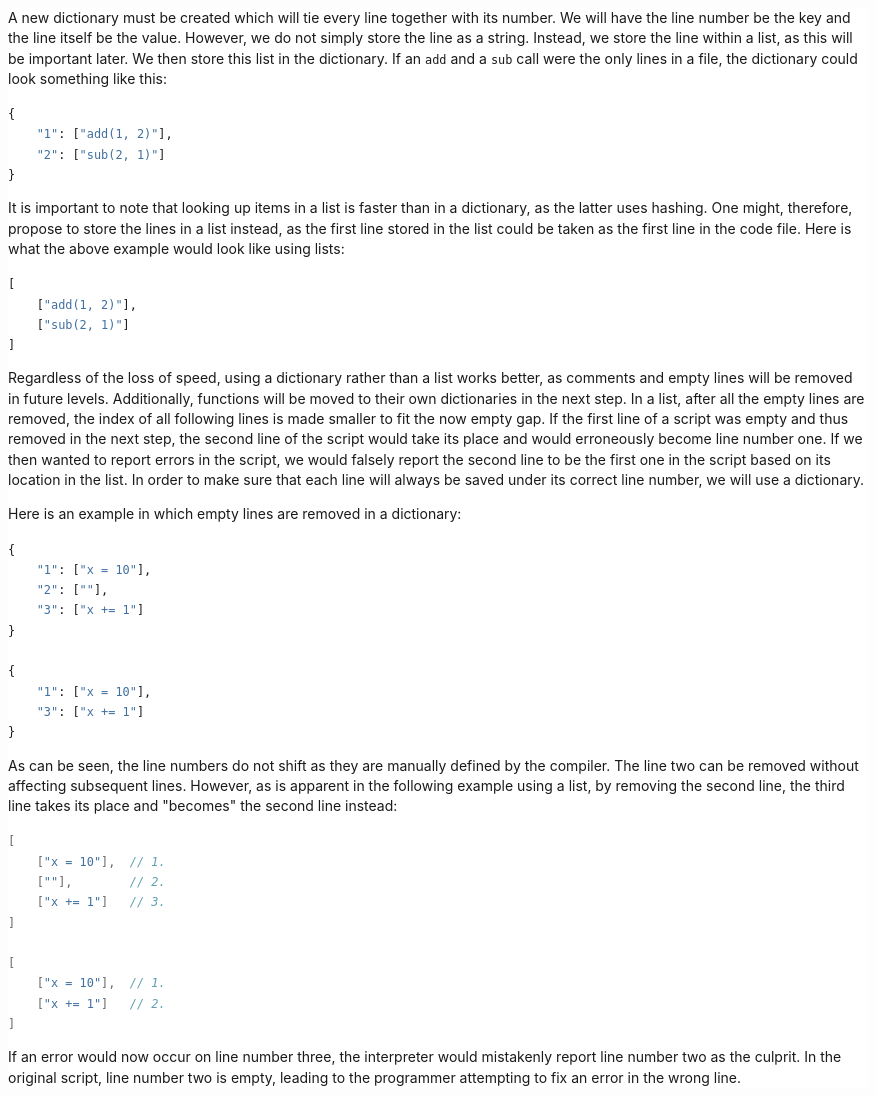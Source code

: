A new dictionary must be created which will tie every line together with its number. We will have the line number be the key and the line itself be the value. However, we do not simply store the line as a string. Instead, we store the line within a list, as this will be important later. We then store this list in the dictionary. If an `add` and a `sub` call were the only lines in a file, the dictionary could look something like this:
```python
{
	"1": ["add(1, 2)"],
	"2": ["sub(2, 1)"]
}
```
It is important to note that looking up items in a list is faster than in a dictionary, as the latter uses hashing. One might, therefore, propose to store the lines in a list instead, as the first line stored in the list could be taken as the first line in the code file. Here is what the above example would look like using lists:
```python
[
	["add(1, 2)"],
	["sub(2, 1)"]
]
```
Regardless of the loss of speed, using a dictionary rather than a list works better, as comments and empty lines will be removed in future levels. Additionally, functions will be moved to their own dictionaries in the next step. In a list, after all the empty lines are removed, the index of all following lines is made smaller to fit the now empty gap. If the first line of a script was empty and thus removed in the next step, the second line of the script would take its place and would erroneously become line number one. If we then wanted to report errors in the script, we would falsely report the second line to be the first one in the script based on its location in the list. In order to make sure that each line will always be saved under its correct line number, we will use a dictionary. 

Here is an example in which empty lines are removed in a dictionary:
```python
{
	"1": ["x = 10"],
	"2": [""],
	"3": ["x += 1"]
}

{
	"1": ["x = 10"],
	"3": ["x += 1"]
}
```
As can be seen, the line numbers do not shift as they are manually defined by the compiler. The line two can be removed without affecting subsequent lines. However, as is apparent in the following example using a list, by removing the second line, the third line takes its place and "becomes" the second line instead:
```go
[
	["x = 10"],  // 1.
	[""],        // 2. 
	["x += 1"]   // 3.
]

[
	["x = 10"],  // 1.
	["x += 1"]   // 2.
]
```
If an error would now occur on line number three, the interpreter would mistakenly report line number two as the culprit. In the original script, line number two is empty, leading to the programmer attempting to fix an error in the wrong line.

